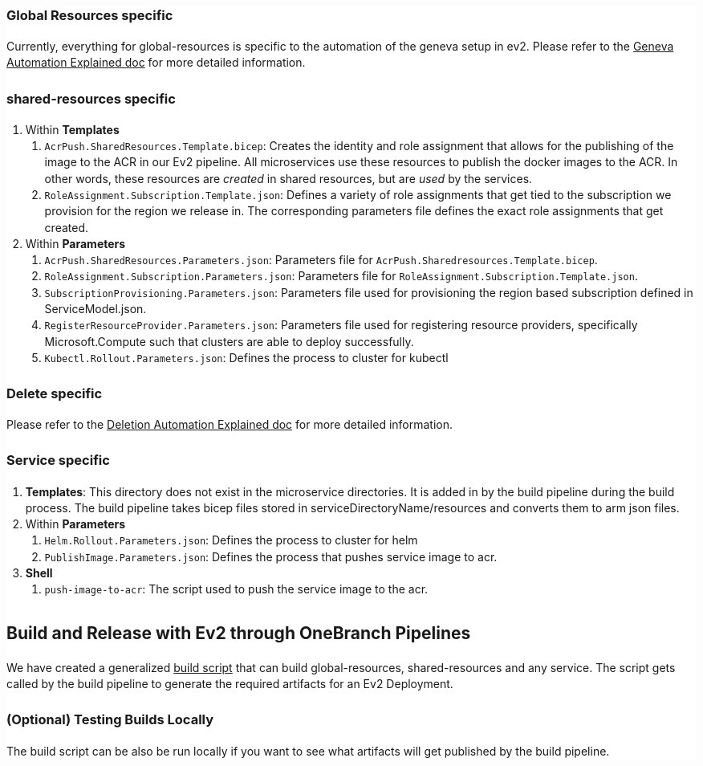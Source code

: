 ### Global Resources specific

Currently, everything for global-resources is specific to the automation of the geneva setup in ev2. Please refer to the [Geneva Automation Explained doc](./GenevaLogsAutomationExplained.md) for more detailed information.

### **shared-resources** specific

1. Within **Templates**
    1. `AcrPush.SharedResources.Template.bicep`: Creates the identity and role assignment that allows for the publishing of the image to the ACR in our Ev2 pipeline. All microservices use these resources to publish the docker images to the ACR. In other words, these resources are *created* in shared resources, but are *used* by the services.
    2. `RoleAssignment.Subscription.Template.json`: Defines a variety of role assignments that get tied to the subscription we provision for the region we release in. The corresponding parameters file defines the exact role assignments that get created.
2. Within **Parameters**
    1. `AcrPush.SharedResources.Parameters.json`: Parameters file for `AcrPush.Sharedresources.Template.bicep`.
    2. `RoleAssignment.Subscription.Parameters.json`: Parameters file for `RoleAssignment.Subscription.Template.json`.
    3. `SubscriptionProvisioning.Parameters.json`: Parameters file used for provisioning the region based subscription defined in ServiceModel.json.
    4. `RegisterResourceProvider.Parameters.json`: Parameters file used for registering resource providers, specifically Microsoft.Compute such that clusters are able to deploy successfully.
    5. `Kubectl.Rollout.Parameters.json`: Defines the process to cluster for kubectl

### Delete specific
Please refer to the [Deletion Automation Explained doc](./DeletionAutomationExplained.md) for more detailed information.

### Service specific

1. **Templates**: This directory does not exist in the microservice directories. It is added in by the build pipeline during the build process. The build pipeline takes bicep files stored in serviceDirectoryName/resources and converts them to arm json files.
2. Within **Parameters**
    1. `Helm.Rollout.Parameters.json`: Defines the process to cluster for helm
    2. `PublishImage.Parameters.json`: Defines the process that pushes service image to acr.
3. **Shell**
    1. `push-image-to-acr`: The script used to push the service image to the acr.

## Build and Release with Ev2 through OneBranch Pipelines

We have created a generalized [build script](../pipeline-files/buildEv2Artifacts.sh) that can build global-resources, shared-resources and any service. The script gets called by the build pipeline to generate the required artifacts for an Ev2 Deployment.

### (Optional) Testing Builds Locally

The build script can be also be run locally if you want to see what artifacts will get published by the build pipeline.
